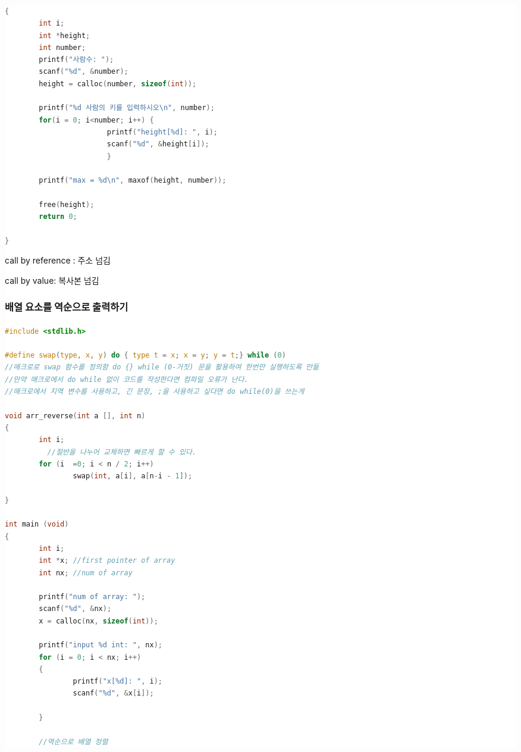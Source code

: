 ```c
{
        int i;
        int *height;
        int number;
        printf("사람수: ");
        scanf("%d", &number);
        height = calloc(number, sizeof(int));

        printf("%d 사람의 키를 입력하시오\n", number);
        for(i = 0; i<number; i++) {
                        printf("height[%d]: ", i);
                        scanf("%d", &height[i]);
                        }

        printf("max = %d\n", maxof(height, number));

        free(height);
        return 0;

}
```

call by reference : 주소 넘김 

call by value: 복사본 넘김

### 배열 요소를 역순으로 출력하기

```c
#include <stdlib.h>

#define swap(type, x, y) do { type t = x; x = y; y = t;} while (0)
//매크로로 swap 함수를 정의함 do {} while (0-거짓) 문을 활용하여 한번만 실행하도록 만듦 
//만약 매크로에서 do while 없이 코드를 작성한다면 컴파일 오류가 난다.
//매크로에서 지역 변수를 사용하고, 긴 문장, ;을 사용하고 싶다면 do while(0)을 쓰는게 

void arr_reverse(int a [], int n)
{
        int i;
	      //절반을 나누어 교체하면 빠르게 할 수 있다. 
        for (i  =0; i < n / 2; i++)
                swap(int, a[i], a[n-i - 1]);

}

int main (void)
{
        int i;
        int *x; //first pointer of array
        int nx; //num of array

        printf("num of array: ");
        scanf("%d", &nx);
        x = calloc(nx, sizeof(int));

        printf("input %d int: ", nx);
        for (i = 0; i < nx; i++)
        {
                printf("x[%d]: ", i);
                scanf("%d", &x[i]);

        }

        //역순으로 배열 정렬
```